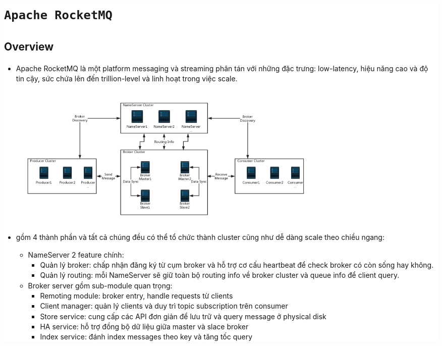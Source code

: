 # **`Apache RocketMQ`**

## Overview

- Apache RocketMQ là một platform messaging và streaming phân tán với những đặc trưng: low-latency, hiệu năng cao và độ tin cậy, sức chứa lên đến trillion-level và linh hoạt trong việc scale.

  <img src ="media/components.png" width="70%"/>

- gồm 4 thành phần và tất cả chúng đều có thể tổ chức thành cluster cũng như dễ dàng scale theo chiều ngang:

  - NameServer 2 feature chính:
    - Quản lý broker: chấp nhận đăng ký từ cụm broker và hỗ trợ cơ cấu heartbeat để check broker có còn sống hay không.
    - Quản lý routing: mỗi NameServer sẽ giữ toàn bộ routing info về broker cluster và queue info để client query.
  - Broker server gồm sub-module quan trọng:
    - Remoting module: broker entry, handle requests từ clients
    - Client manager: quản lý clients và duy trì topic subscription trên consumer
    - Store service: cung cấp các API đơn giản để lưu trữ và query message ở physical disk
    - HA service: hỗ trợ đồng bộ dữ liệu giữa master và slace broker
    - Index service: đánh index messages theo key và tăng tốc query
